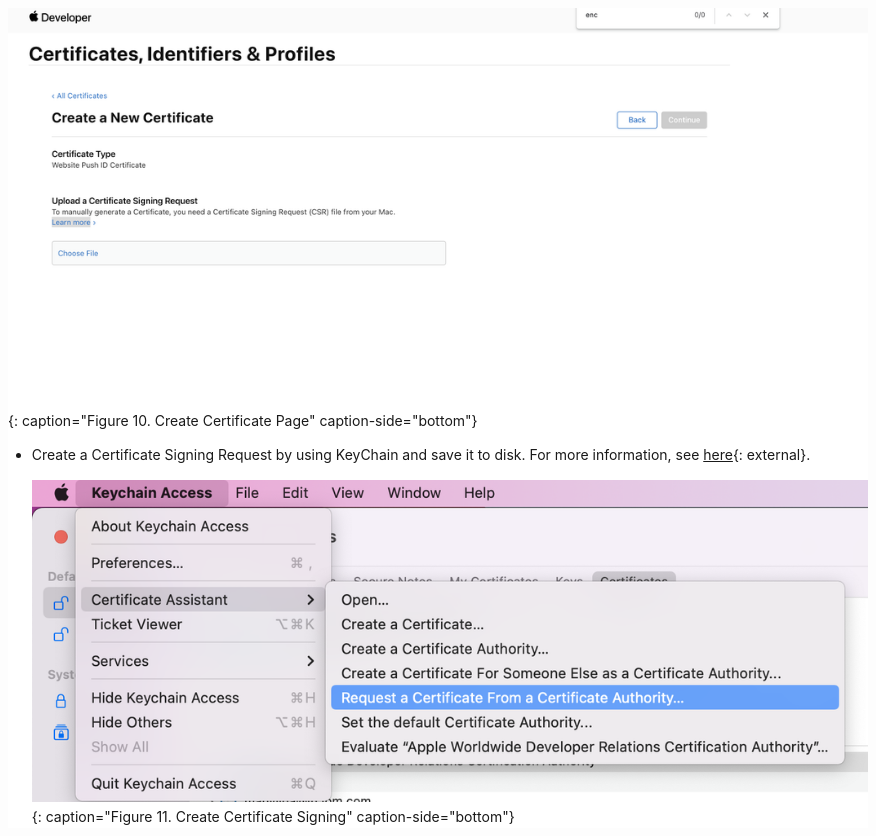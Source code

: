    ![Create Certificate Page](images/en_createcertificate_page.png "Create Certificate Page"){: caption="Figure 10. Create Certificate Page" caption-side="bottom"}

* Create a Certificate Signing Request by using KeyChain and save it to disk. For more information, see [here](https://help.apple.com/developer-account/#/devbfa00fef7){: external}.

   ![Certificate Signing](images/en_safari_certificate_request_creation.png "Certificate Signing"){: caption="Figure 11. Create Certificate Signing" caption-side="bottom"}
